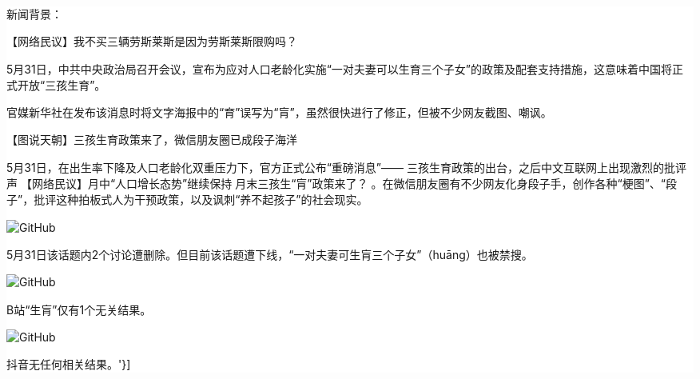 
新闻背景：



【网络民议】我不买三辆劳斯莱斯是因为劳斯莱斯限购吗？





5月31日，中共中央政治局召开会议，宣布为应对人口老龄化实施“一对夫妻可以生育三个子女”的政策及配套支持措施，这意味着中国将正式开放“三孩生育”。

官媒新华社在发布该消息时将文字海报中的“育”误写为“肓”，虽然很快进行了修正，但被不少网友截图、嘲讽。





【图说天朝】三孩生育政策来了，微信朋友圈已成段子海洋





5月31日，在出生率下降及人口老龄化双重压力下，官方正式公布“重磅消息”—— 三孩生育政策的出台，之后中文互联网上出现激烈的批评声 【网络民议】月中“人口增长态势”继续保持 月末三孩生“肓”政策来了？ 。在微信朋友圈有不少网友化身段子手，创作各种“梗图”、“段子”，批评这种拍板式人为干预政策，以及讽刺“养不起孩子”的社会现实。



![GitHub](https://chinadigitaltimes.net/chinese/files/2021/06/生肓话题.png)

5月31日该话题内2个讨论遭删除。但目前该话题遭下线，“一对夫妻可生肓三个子女”（huāng）也被禁搜。

![GitHub](https://chinadigitaltimes.net/chinese/files/2021/06/B站生肓-1024x630.png)

B站“生肓”仅有1个无关结果。

![GitHub](https://chinadigitaltimes.net/chinese/files/2021/06/Screenshot_20210604-134542-576x1024.png)

抖音无任何相关结果。'}]